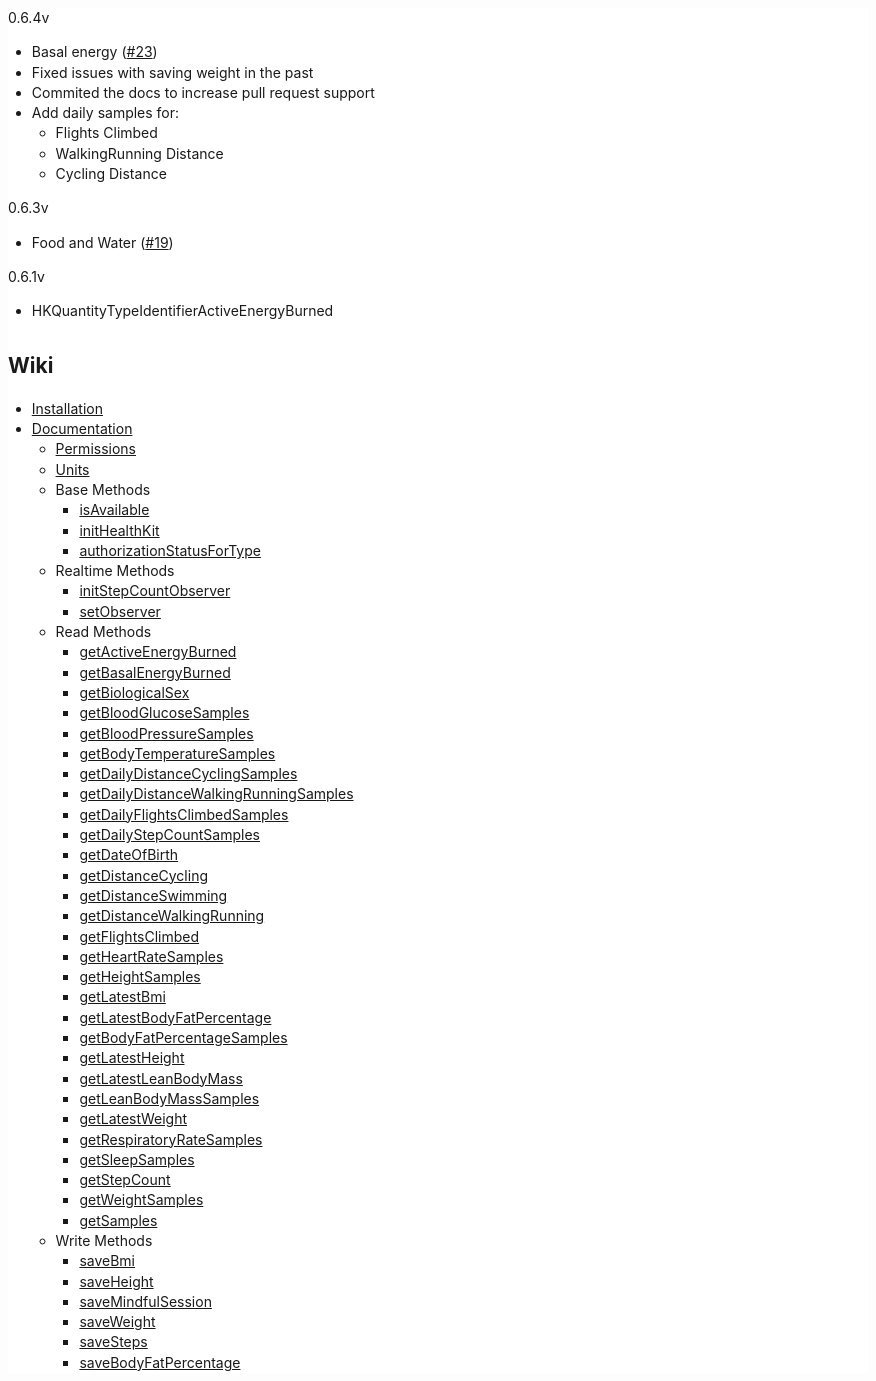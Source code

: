 0.6.4v
- Basal energy ([#23](https://github.com/terrillo/rn-apple-healthkit/pull/23))
- Fixed issues with saving weight in the past
- Commited the docs to increase pull request support
- Add daily samples for:
  - Flights Climbed
  - WalkingRunning Distance
  - Cycling Distance

0.6.3v
- Food and Water ([#19](https://github.com/terrillo/rn-apple-healthkit/pull/19))

0.6.1v
- HKQuantityTypeIdentifierActiveEnergyBurned

## Wiki
  * [Installation](/docs/Install)
  * [Documentation](#documentation)
    * [Permissions](#supported-apple-permissions)
    * [Units](#units)
    * Base Methods
      * [isAvailable](/docs/isAvailable().md)
      * [initHealthKit](/docs/initHealthKit().md)
      * [authorizationStatusForType](/docs/authorizationStatusForType().md)
    * Realtime Methods
      * [initStepCountObserver](/docs/initStepCountObserver().md)
      * [setObserver](/docs/setObserver().md)
    * Read Methods
      * [getActiveEnergyBurned](/docs/getActiveEnergyBurned().md)
      * [getBasalEnergyBurned](/docs/getBasalEnergyBurned().md)
      * [getBiologicalSex](/docs/getBiologicalSex().md)
      * [getBloodGlucoseSamples](/docs/getBloodglucoseSamples().md)
      * [getBloodPressureSamples](/docs/getBloodPressureSamples().md)
      * [getBodyTemperatureSamples](/docs/getBodyTemperatureSamples().md)
      * [getDailyDistanceCyclingSamples](/docs/getDailyDistanceCyclingSamples().md)
      * [getDailyDistanceWalkingRunningSamples](/docs/getDailyDistanceWalkingRunningSamples().md)
      * [getDailyFlightsClimbedSamples](/docs/getDailyFlightsClimbedSamples().md)
      * [getDailyStepCountSamples](/docs/getDailyStepCountSamples().md)
      * [getDateOfBirth](/docs/getDateOfBirth().md)
      * [getDistanceCycling](/docs/getDistanceCycling().md)
      * [getDistanceSwimming](/docs/getDistanceSwimming().md)
      * [getDistanceWalkingRunning](/docs/getDistanceWalkingRunning().md)
      * [getFlightsClimbed](/docs/getFlightsClimbed().md)
      * [getHeartRateSamples](/docs/getHeartRateSamples().md)
      * [getHeightSamples](/docs/getHeightSamples().md)
      * [getLatestBmi](/docs/getLatestBmi().md)
      * [getLatestBodyFatPercentage](/docs/getLatestBodyFatPercentage().md)
      * [getBodyFatPercentageSamples](/docs/getBodyFatPercentageSamples().md)
      * [getLatestHeight](/docs/getLatestHeight().md)
      * [getLatestLeanBodyMass](/docs/getLatestLeanBodyMass().md)
      * [getLeanBodyMassSamples](/docs/getLeanBodyMassSamples().md)
      * [getLatestWeight](/docs/getLatestWeight().md)
      * [getRespiratoryRateSamples](/docs/getRespiratoryRateSamples().md)
      * [getSleepSamples](/docs/getSleepSamples().md)
      * [getStepCount](/docs/getStepCount().md)
      * [getWeightSamples](/docs/getWeightSamples().md)
      * [getSamples](docs/getSamples().md)
    * Write Methods
      * [saveBmi](/docs/saveBmi().md)
      * [saveHeight](/docs/saveHeight().md)
      * [saveMindfulSession](/docs/saveMindfulSession().md)
      * [saveWeight](/docs/saveWeight().md)
      * [saveSteps](/docs/saveSteps().md)
      * [saveBodyFatPercentage](/docs/saveBodyFatPercentage().md)